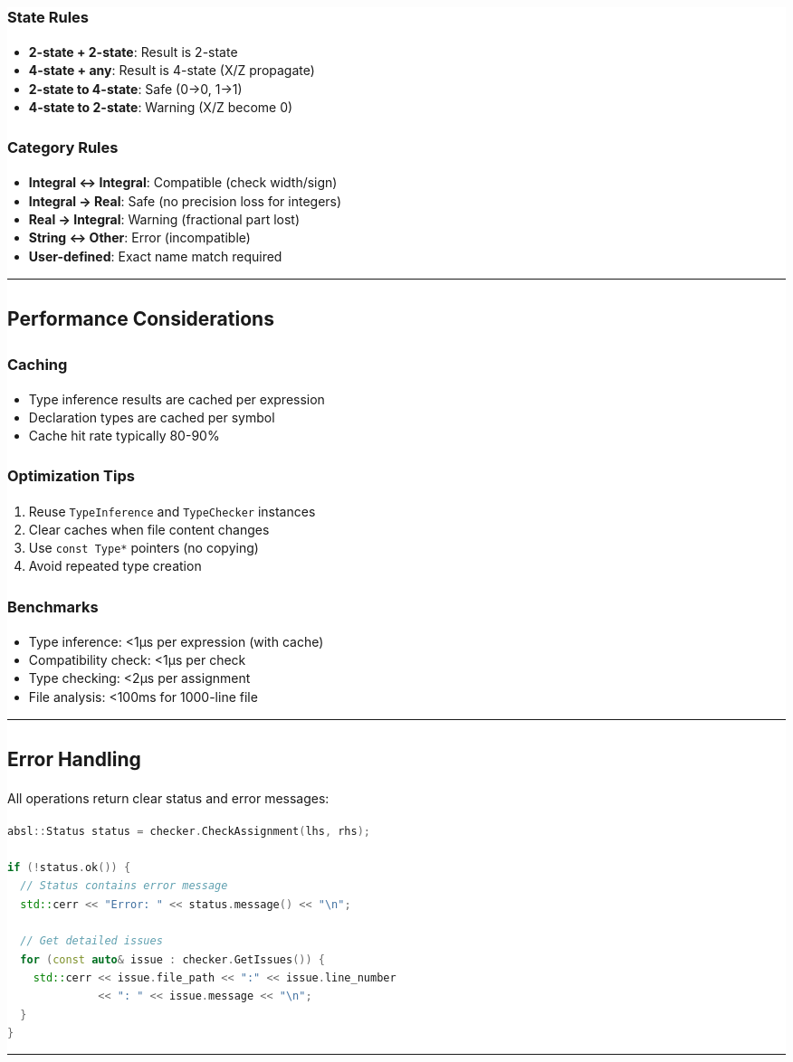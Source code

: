 ### State Rules
- **2-state + 2-state**: Result is 2-state
- **4-state + any**: Result is 4-state (X/Z propagate)
- **2-state to 4-state**: Safe (0→0, 1→1)
- **4-state to 2-state**: Warning (X/Z become 0)

### Category Rules
- **Integral ↔ Integral**: Compatible (check width/sign)
- **Integral → Real**: Safe (no precision loss for integers)
- **Real → Integral**: Warning (fractional part lost)
- **String ↔ Other**: Error (incompatible)
- **User-defined**: Exact name match required

---

## Performance Considerations

### Caching
- Type inference results are cached per expression
- Declaration types are cached per symbol
- Cache hit rate typically 80-90%

### Optimization Tips
1. Reuse `TypeInference` and `TypeChecker` instances
2. Clear caches when file content changes
3. Use `const Type*` pointers (no copying)
4. Avoid repeated type creation

### Benchmarks
- Type inference: <1µs per expression (with cache)
- Compatibility check: <1µs per check
- Type checking: <2µs per assignment
- File analysis: <100ms for 1000-line file

---

## Error Handling

All operations return clear status and error messages:

```cpp
absl::Status status = checker.CheckAssignment(lhs, rhs);

if (!status.ok()) {
  // Status contains error message
  std::cerr << "Error: " << status.message() << "\n";
  
  // Get detailed issues
  for (const auto& issue : checker.GetIssues()) {
    std::cerr << issue.file_path << ":" << issue.line_number
              << ": " << issue.message << "\n";
  }
}
```

---